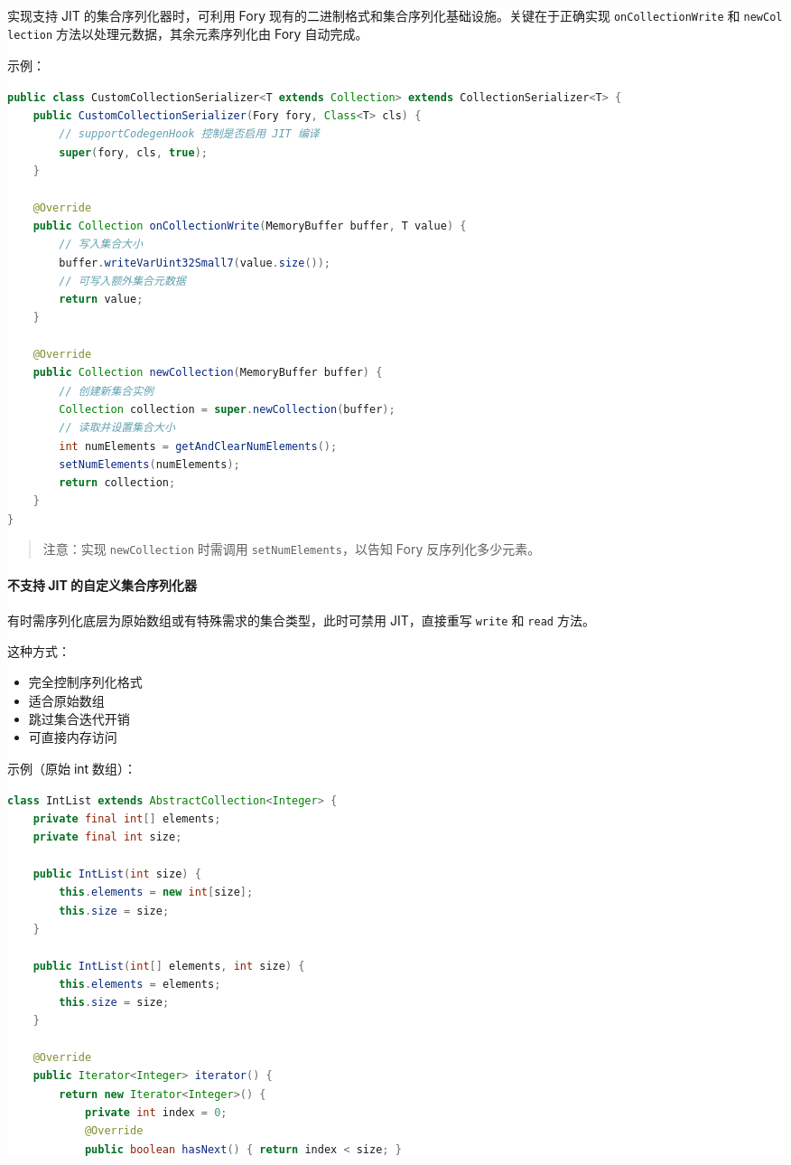实现支持 JIT 的集合序列化器时，可利用 Fory 现有的二进制格式和集合序列化基础设施。关键在于正确实现 `onCollectionWrite` 和 `newCollection` 方法以处理元数据，其余元素序列化由 Fory 自动完成。

示例：

```java
public class CustomCollectionSerializer<T extends Collection> extends CollectionSerializer<T> {
    public CustomCollectionSerializer(Fory fory, Class<T> cls) {
        // supportCodegenHook 控制是否启用 JIT 编译
        super(fory, cls, true);
    }

    @Override
    public Collection onCollectionWrite(MemoryBuffer buffer, T value) {
        // 写入集合大小
        buffer.writeVarUint32Small7(value.size());
        // 可写入额外集合元数据
        return value;
    }

    @Override
    public Collection newCollection(MemoryBuffer buffer) {
        // 创建新集合实例
        Collection collection = super.newCollection(buffer);
        // 读取并设置集合大小
        int numElements = getAndClearNumElements();
        setNumElements(numElements);
        return collection;
    }
}
```

> 注意：实现 `newCollection` 时需调用 `setNumElements`，以告知 Fory 反序列化多少元素。

#### 不支持 JIT 的自定义集合序列化器

有时需序列化底层为原始数组或有特殊需求的集合类型，此时可禁用 JIT，直接重写 `write` 和 `read` 方法。

这种方式：

- 完全控制序列化格式
- 适合原始数组
- 跳过集合迭代开销
- 可直接内存访问

示例（原始 int 数组）：

```java
class IntList extends AbstractCollection<Integer> {
    private final int[] elements;
    private final int size;

    public IntList(int size) {
        this.elements = new int[size];
        this.size = size;
    }

    public IntList(int[] elements, int size) {
        this.elements = elements;
        this.size = size;
    }

    @Override
    public Iterator<Integer> iterator() {
        return new Iterator<Integer>() {
            private int index = 0;
            @Override
            public boolean hasNext() { return index < size; }
```